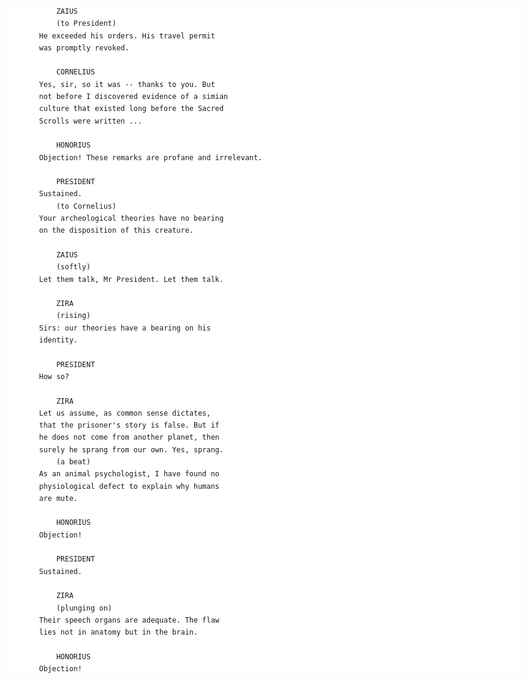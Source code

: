 				ZAIUS 
				(to President) 
			He exceeded his orders. His travel permit 
			was promptly revoked.

				CORNELIUS 
			Yes, sir, so it was -- thanks to you. But 
			not before I discovered evidence of a simian 
			culture that existed long before the Sacred 
			Scrolls were written ...

				HONORIUS 
			Objection! These remarks are profane and irrelevant.

				PRESIDENT
			Sustained.
				(to Cornelius) 
			Your archeological theories have no bearing 
			on the disposition of this creature.

				ZAIUS
				(softly)	
			Let them talk, Mr President. Let them talk.

				ZIRA 
				(rising) 
			Sirs: our theories have a bearing on his 
			identity.

				PRESIDENT
			How so?

				ZIRA 
			Let us assume, as common sense dictates, 
			that the prisoner's story is false. But if 
			he does not come from another planet, then 
			surely he sprang from our own. Yes, sprang.
				(a beat) 
			As an animal psychologist, I have found no 
			physiological defect to explain why humans 
			are mute.

				HONORIUS
			Objection!

				PRESIDENT
			Sustained.

				ZIRA
				(plunging on) 
			Their speech organs are adequate. The flaw 
			lies not in anatomy but in the brain.

				HONORIUS
			Objection!
